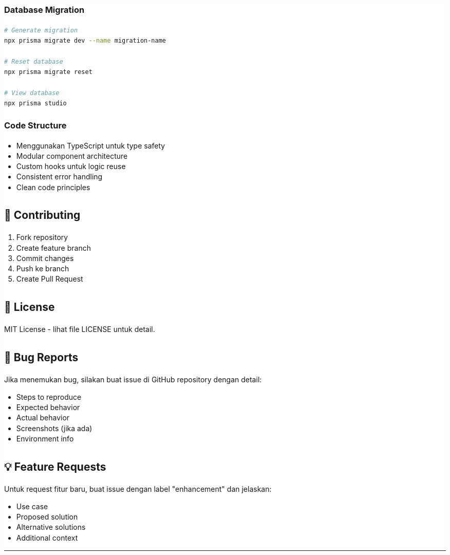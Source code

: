 ### Database Migration
```bash
# Generate migration
npx prisma migrate dev --name migration-name

# Reset database
npx prisma migrate reset

# View database
npx prisma studio
```

### Code Structure
- Menggunakan TypeScript untuk type safety
- Modular component architecture
- Custom hooks untuk logic reuse
- Consistent error handling
- Clean code principles

## 🤝 Contributing

1. Fork repository
2. Create feature branch
3. Commit changes
4. Push ke branch
5. Create Pull Request

## 📄 License

MIT License - lihat file LICENSE untuk detail.

## 🐛 Bug Reports

Jika menemukan bug, silakan buat issue di GitHub repository dengan detail:
- Steps to reproduce
- Expected behavior
- Actual behavior
- Screenshots (jika ada)
- Environment info

## 💡 Feature Requests

Untuk request fitur baru, buat issue dengan label "enhancement" dan jelaskan:
- Use case
- Proposed solution
- Alternative solutions
- Additional context

---
